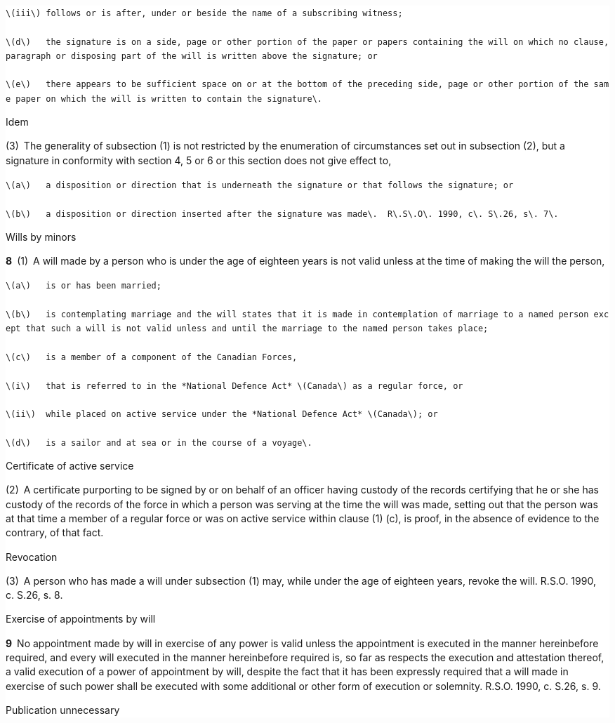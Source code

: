 	\(iii\)	follows or is after, under or beside the name of a subscribing witness;

	\(d\)	the signature is on a side, page or other portion of the paper or papers containing the will on which no clause, paragraph or disposing part of the will is written above the signature; or

	\(e\)	there appears to be sufficient space on or at the bottom of the preceding side, page or other portion of the same paper on which the will is written to contain the signature\.

Idem

\(3\) The generality of subsection \(1\) is not restricted by the enumeration of circumstances set out in subsection \(2\), but a signature in conformity with section 4, 5 or 6 or this section does not give effect to,

	\(a\)	a disposition or direction that is underneath the signature or that follows the signature; or

	\(b\)	a disposition or direction inserted after the signature was made\.  R\.S\.O\. 1990, c\. S\.26, s\. 7\.

Wills by minors

<a id="BK10"></a>__8__ \(1\) A will made by a person who is under the age of eighteen years is not valid unless at the time of making the will the person,

	\(a\)	is or has been married;

	\(b\)	is contemplating marriage and the will states that it is made in contemplation of marriage to a named person except that such a will is not valid unless and until the marriage to the named person takes place;

	\(c\)	is a member of a component of the Canadian Forces,

	\(i\)	that is referred to in the *National Defence Act* \(Canada\) as a regular force, or

	\(ii\)	while placed on active service under the *National Defence Act* \(Canada\); or

	\(d\)	is a sailor and at sea or in the course of a voyage\.

Certificate of active service

\(2\) A certificate purporting to be signed by or on behalf of an officer having custody of the records certifying that he or she has custody of the records of the force in which a person was serving at the time the will was made, setting out that the person was at that time a member of a regular force or was on active service within clause \(1\) \(c\), is proof, in the absence of evidence to the contrary, of that fact\.

Revocation

\(3\) A person who has made a will under subsection \(1\) may, while under the age of eighteen years, revoke the will\.  R\.S\.O\. 1990, c\. S\.26, s\. 8\.

Exercise of appointments by will

<a id="BK11"></a>__9__ No appointment made by will in exercise of any power is valid unless the appointment is executed in the manner hereinbefore required, and every will executed in the manner hereinbefore required is, so far as respects the execution and attestation thereof, a valid execution of a power of appointment by will, despite the fact that it has been expressly required that a will made in exercise of such power shall be executed with some additional or other form of execution or solemnity\.  R\.S\.O\. 1990, c\. S\.26, s\. 9\.

Publication unnecessary
